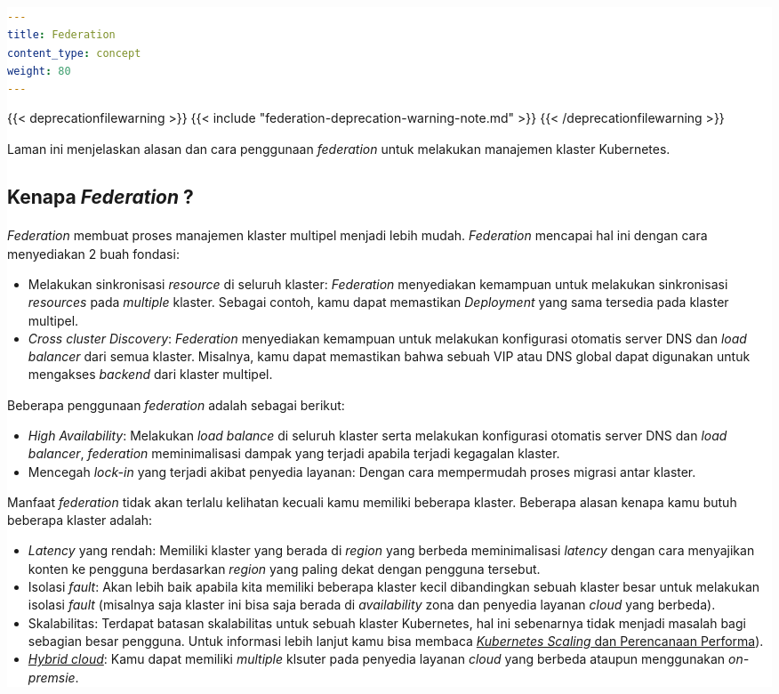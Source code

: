 ```yaml
---
title: Federation
content_type: concept
weight: 80
---
```




{{< deprecationfilewarning >}}
{{< include "federation-deprecation-warning-note.md" >}}
{{< /deprecationfilewarning >}}

Laman ini menjelaskan alasan dan cara penggunaan _federation_ untuk melakukan manajemen
klaster Kubernetes.



## Kenapa _Federation_ ?

_Federation_ membuat proses manajemen klaster multipel menjadi lebih mudah.
_Federation_ mencapai hal ini dengan cara menyediakan 2 buah fondasi:

  * Melakukan sinkronisasi _resource_ di seluruh klaster: _Federation_
    menyediakan kemampuan untuk melakukan sinkronisasi _resources_ pada _multiple_
    klaster. Sebagai contoh, kamu dapat memastikan _Deployment_ yang sama
    tersedia pada klaster multipel.
  * _Cross_ _cluster_ _Discovery_: _Federation_ menyediakan kemampuan untuk melakukan
     konfigurasi otomatis server DNS dan _load balancer_ dari semua klaster.
     Misalnya, kamu dapat memastikan bahwa sebuah VIP atau DNS global dapat digunakan
     untuk mengakses _backend_ dari klaster multipel.

Beberapa penggunaan _federation_ adalah sebagai berikut:

* _High Availability_: Melakukan _load balance_ di seluruh klaster serta
  melakukan konfigurasi otomatis server DNS dan _load balancer_, _federation_
  meminimalisasi dampak yang terjadi apabila terjadi kegagalan klaster.
* Mencegah _lock-in_ yang terjadi akibat penyedia layanan: Dengan cara mempermudah
  proses migrasi antar klaster.


Manfaat _federation_ tidak akan terlalu kelihatan kecuali kamu memiliki beberapa klaster.
Beberapa alasan kenapa kamu butuh beberapa klaster adalah:

* _Latency_ yang rendah: Memiliki klaster yang berada di _region_ yang berbeda
  meminimalisasi _latency_ dengan cara menyajikan konten ke pengguna
  berdasarkan _region_ yang paling dekat dengan pengguna tersebut.
* Isolasi _fault_: Akan lebih baik apabila kita memiliki beberapa klaster kecil
  dibandingkan sebuah klaster besar untuk melakukan isolasi _fault_ (misalnya saja
  klaster ini bisa saja berada di _availability_ zona dan penyedia layanan _cloud_
  yang berbeda).
* Skalabilitas: Terdapat batasan skalabilitas untuk sebuah klaster Kubernetes,
  hal ini sebenarnya tidak menjadi masalah bagi sebagian besar pengguna. Untuk informasi
  lebih lanjut kamu bisa membaca
  [_Kubernetes Scaling_ dan Perencanaan Performa](https://git.k8s.io/community/sig-scalability/goals.md)).
* [_Hybrid cloud_](#hybrid-cloud-capabilities): Kamu dapat memiliki _multiple_ klsuter
  pada penyedia layanan _cloud_ yang berbeda ataupun menggunakan _on-premsie_.
